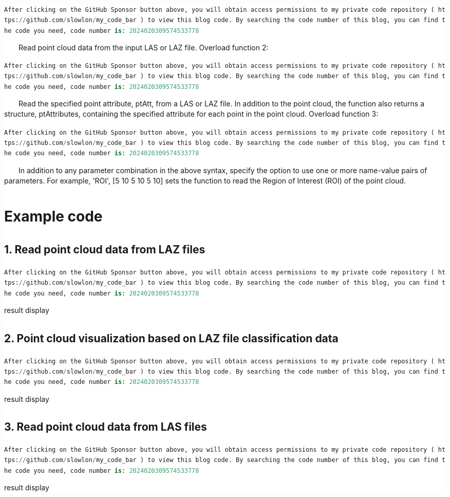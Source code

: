   ```python  
After clicking on the GitHub Sponsor button above, you will obtain access permissions to my private code repository ( https://github.com/slowlon/my_code_bar ) to view this blog code. By searching the code number of this blog, you can find the code you need, code number is: 2024020309574533778
  ```  
   Read point cloud data from the input LAS or LAZ file. Overload function 2: 

  ```python  
After clicking on the GitHub Sponsor button above, you will obtain access permissions to my private code repository ( https://github.com/slowlon/my_code_bar ) to view this blog code. By searching the code number of this blog, you can find the code you need, code number is: 2024020309574533778
  ```  
   Read the specified point attribute, ptAtt, from a LAS or LAZ file. In addition to the point cloud, the function also returns a structure, ptAttributes, containing the specified attribute for each point in the point cloud. Overload function 3: 

  ```python  
After clicking on the GitHub Sponsor button above, you will obtain access permissions to my private code repository ( https://github.com/slowlon/my_code_bar ) to view this blog code. By searching the code number of this blog, you can find the code you need, code number is: 2024020309574533778
  ```  
   In addition to any parameter combination in the above syntax, specify the option to use one or more name-value pairs of parameters. For example, 'ROI', [5 10 5 10 5 10] sets the function to read the Region of Interest (ROI) of the point cloud. 

#  Example code 

##  1. Read point cloud data from LAZ files 

  ```python  
After clicking on the GitHub Sponsor button above, you will obtain access permissions to my private code repository ( https://github.com/slowlon/my_code_bar ) to view this blog code. By searching the code number of this blog, you can find the code you need, code number is: 2024020309574533778
  ```  
 result display  

##  2. Point cloud visualization based on LAZ file classification data 

  ```python  
After clicking on the GitHub Sponsor button above, you will obtain access permissions to my private code repository ( https://github.com/slowlon/my_code_bar ) to view this blog code. By searching the code number of this blog, you can find the code you need, code number is: 2024020309574533778
  ```  
 result display  

##  3. Read point cloud data from LAS files 

  ```python  
After clicking on the GitHub Sponsor button above, you will obtain access permissions to my private code repository ( https://github.com/slowlon/my_code_bar ) to view this blog code. By searching the code number of this blog, you can find the code you need, code number is: 2024020309574533778
  ```  
 result display  
